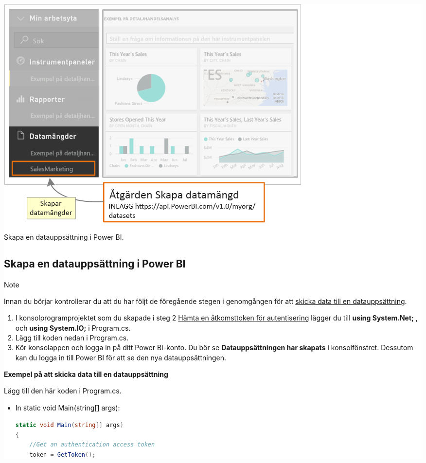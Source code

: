 ![](media/walkthrough-push-data-create-dataset/powerbi-developer-create-dataset.png)

Skapa en datauppsättning i Power BI.

## <a name="create-a-dataset-in-power-bi"></a>Skapa en datauppsättning i Power BI
> [!NOTE]
> Innan du börjar kontrollerar du att du har följt de föregående stegen i genomgången för att [skicka data till en datauppsättning](walkthrough-push-data.md).
> 
> 

1. I konsolprogramprojektet som du skapade i steg 2 [Hämta en åtkomsttoken för autentisering](walkthrough-push-data-get-token.md) lägger du till **using System.Net;** , och **using System.IO;** i Program.cs.
2. Lägg till koden nedan i Program.cs.
3. Kör konsolappen och logga in på ditt Power BI-konto. Du bör se **Datauppsättningen har skapats** i konsolfönstret. Dessutom kan du logga in till Power BI för att se den nya datauppsättningen.

**Exempel på att skicka data till en datauppsättning**

Lägg till den här koden i Program.cs.

* In static void Main(string[] args):
  
    ```csharp
    static void Main(string[] args)
    {
        //Get an authentication access token
        token = GetToken();
  